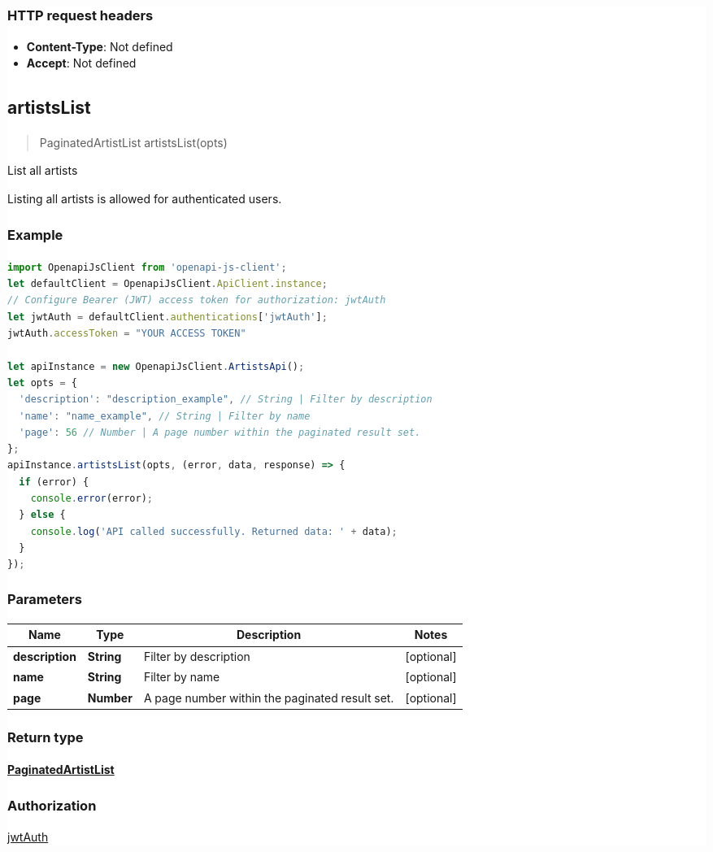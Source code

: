 ### HTTP request headers

- **Content-Type**: Not defined
- **Accept**: Not defined


## artistsList

> PaginatedArtistList artistsList(opts)

List all artists

Listing all artists is allowed for authenticated users.

### Example

```javascript
import OpenapiJsClient from 'openapi-js-client';
let defaultClient = OpenapiJsClient.ApiClient.instance;
// Configure Bearer (JWT) access token for authorization: jwtAuth
let jwtAuth = defaultClient.authentications['jwtAuth'];
jwtAuth.accessToken = "YOUR ACCESS TOKEN"

let apiInstance = new OpenapiJsClient.ArtistsApi();
let opts = {
  'description': "description_example", // String | Filter by description
  'name': "name_example", // String | Filter by name
  'page': 56 // Number | A page number within the paginated result set.
};
apiInstance.artistsList(opts, (error, data, response) => {
  if (error) {
    console.error(error);
  } else {
    console.log('API called successfully. Returned data: ' + data);
  }
});
```

### Parameters


Name | Type | Description  | Notes
------------- | ------------- | ------------- | -------------
 **description** | **String**| Filter by description | [optional] 
 **name** | **String**| Filter by name | [optional] 
 **page** | **Number**| A page number within the paginated result set. | [optional] 

### Return type

[**PaginatedArtistList**](PaginatedArtistList.md)

### Authorization

[jwtAuth](../README.md#jwtAuth)
